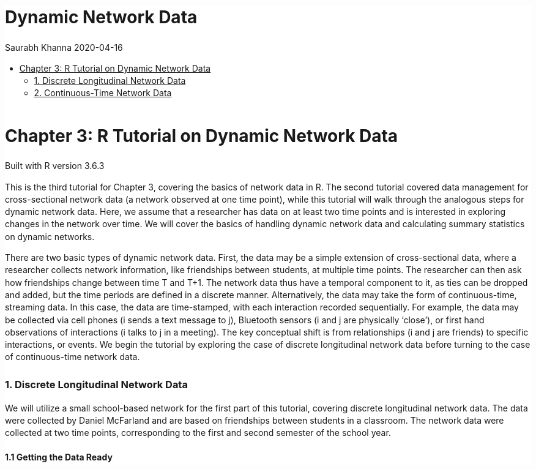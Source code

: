 Dynamic Network Data
================
Saurabh Khanna
2020-04-16

  - [Chapter 3: R Tutorial on Dynamic Network
    Data](#chapter-3-r-tutorial-on-dynamic-network-data)
      - [1. Discrete Longitudinal Network
        Data](#discrete-longitudinal-network-data)
      - [2. Continuous-Time Network Data](#continuous-time-network-data)

# Chapter 3: R Tutorial on Dynamic Network Data

Built with R version 3.6.3

This is the third tutorial for Chapter 3, covering the basics of network
data in R. The second tutorial covered data management for
cross-sectional network data (a network observed at one time point),
while this tutorial will walk through the analogous steps for dynamic
network data. Here, we assume that a researcher has data on at least two
time points and is interested in exploring changes in the network over
time. We will cover the basics of handling dynamic network data and
calculating summary statistics on dynamic networks.

There are two basic types of dynamic network data. First, the data may
be a simple extension of cross-sectional data, where a researcher
collects network information, like friendships between students, at
multiple time points. The researcher can then ask how friendships change
between time T and T+1. The network data thus have a temporal component
to it, as ties can be dropped and added, but the time periods are
defined in a discrete manner. Alternatively, the data may take the form
of continuous-time, streaming data. In this case, the data are
time-stamped, with each interaction recorded sequentially. For example,
the data may be collected via cell phones (i sends a text message to j),
Bluetooth sensors (i and j are physically ‘close’), or first hand
observations of interactions (i talks to j in a meeting). The key
conceptual shift is from relationships (i and j are friends) to specific
interactions, or events. We begin the tutorial by exploring the case of
discrete longitudinal network data before turning to the case of
continuous-time network data.

### 1\. Discrete Longitudinal Network Data

We will utilize a small school-based network for the first part of this
tutorial, covering discrete longitudinal network data. The data were
collected by Daniel McFarland and are based on friendships between
students in a classroom. The network data were collected at two time
points, corresponding to the first and second semester of the school
year.

#### 1.1 Getting the Data Ready
